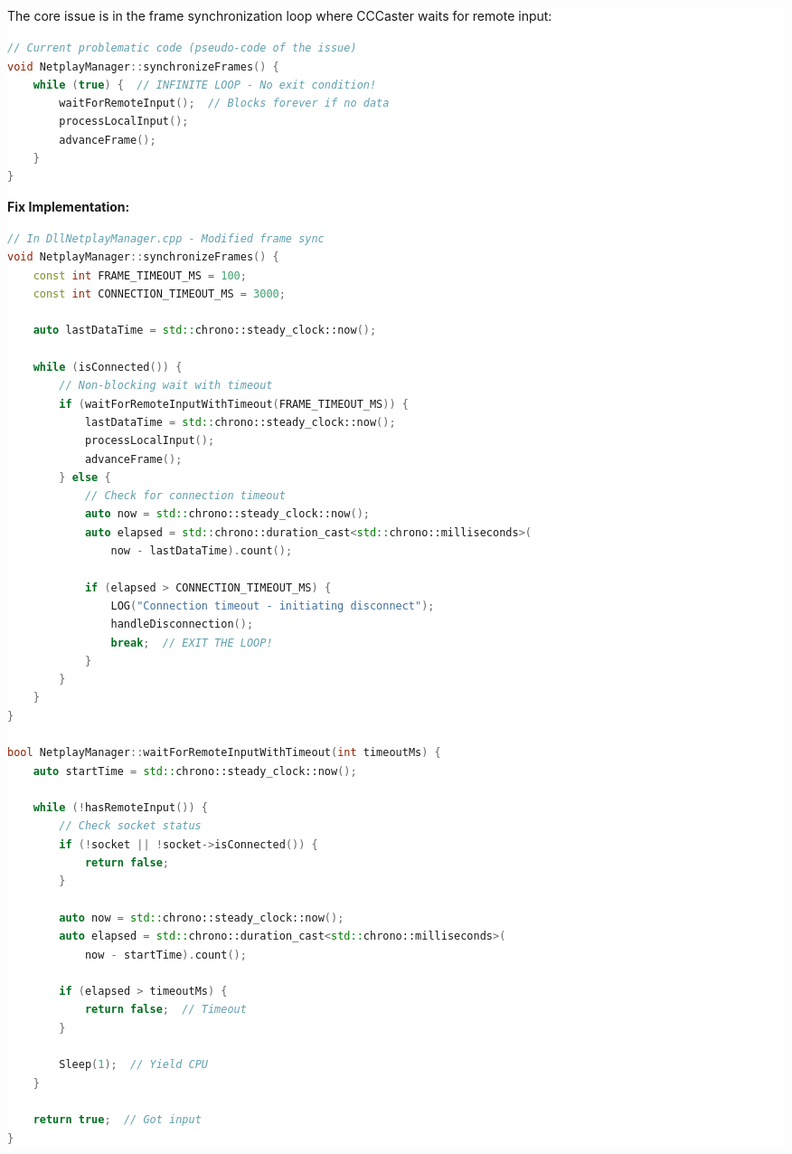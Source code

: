 The core issue is in the frame synchronization loop where CCCaster waits for remote input:

```cpp
// Current problematic code (pseudo-code of the issue)
void NetplayManager::synchronizeFrames() {
    while (true) {  // INFINITE LOOP - No exit condition!
        waitForRemoteInput();  // Blocks forever if no data
        processLocalInput();
        advanceFrame();
    }
}
```

**Fix Implementation:**
```cpp
// In DllNetplayManager.cpp - Modified frame sync
void NetplayManager::synchronizeFrames() {
    const int FRAME_TIMEOUT_MS = 100;
    const int CONNECTION_TIMEOUT_MS = 3000;
    
    auto lastDataTime = std::chrono::steady_clock::now();
    
    while (isConnected()) {
        // Non-blocking wait with timeout
        if (waitForRemoteInputWithTimeout(FRAME_TIMEOUT_MS)) {
            lastDataTime = std::chrono::steady_clock::now();
            processLocalInput();
            advanceFrame();
        } else {
            // Check for connection timeout
            auto now = std::chrono::steady_clock::now();
            auto elapsed = std::chrono::duration_cast<std::chrono::milliseconds>(
                now - lastDataTime).count();
            
            if (elapsed > CONNECTION_TIMEOUT_MS) {
                LOG("Connection timeout - initiating disconnect");
                handleDisconnection();
                break;  // EXIT THE LOOP!
            }
        }
    }
}

bool NetplayManager::waitForRemoteInputWithTimeout(int timeoutMs) {
    auto startTime = std::chrono::steady_clock::now();
    
    while (!hasRemoteInput()) {
        // Check socket status
        if (!socket || !socket->isConnected()) {
            return false;
        }
        
        auto now = std::chrono::steady_clock::now();
        auto elapsed = std::chrono::duration_cast<std::chrono::milliseconds>(
            now - startTime).count();
        
        if (elapsed > timeoutMs) {
            return false;  // Timeout
        }
        
        Sleep(1);  // Yield CPU
    }
    
    return true;  // Got input
}
```